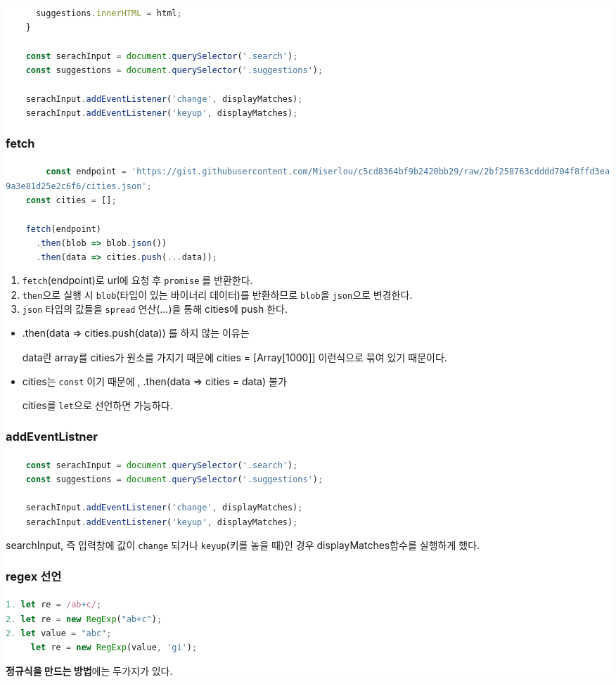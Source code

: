 ```jsx
      suggestions.innerHTML = html;
    }

    const serachInput = document.querySelector('.search');
    const suggestions = document.querySelector('.suggestions');

    serachInput.addEventListener('change', displayMatches);
    serachInput.addEventListener('keyup', displayMatches);
```

### fetch

```jsx
		const endpoint = 'https://gist.githubusercontent.com/Miserlou/c5cd8364bf9b2420bb29/raw/2bf258763cdddd704f8ffd3ea9a3e81d25e2c6f6/cities.json';
    const cities = [];

    fetch(endpoint)
      .then(blob => blob.json())
      .then(data => cities.push(...data));
```

1. `fetch`(endpoint)로 url에 요청 후 `promise` 를 반환한다.
2. `then`으로 실행 시 `blob`(타입이 있는 바이너리 데이터)를 반환하므로 `blob`을 `json`으로 변경한다. 
3. `json` 타입의 값들을 `spread` 연산(...)을 통해 cities에 push 한다.
- .then(data ⇒ cities.push(data)) 를 하지 않는 이유는

    data란 array를 cities가 원소를 가지기 때문에 cities = [Array[1000]] 이런식으로 묶여 있기 때문이다. 

- cities는 `const` 이기 때문에 , .then(data ⇒ cities = data) 불가

    cities를 `let`으로 선언하면 가능하다.

### addEventListner

```jsx
    const serachInput = document.querySelector('.search');
    const suggestions = document.querySelector('.suggestions');

    serachInput.addEventListener('change', displayMatches);
    serachInput.addEventListener('keyup', displayMatches);
```

searchInput, 즉 입력창에 값이 `change` 되거나 `keyup`(키를 놓을 때)인 경우 displayMatches함수를 실행하게 했다.

### regex 선언

```jsx
1. let re = /ab+c/;
2. let re = new RegExp("ab+c");
2. let value = "abc";
	 let re = new RegExp(value, 'gi');
```

**정규식을 만드는 방법**에는 두가지가 있다.
